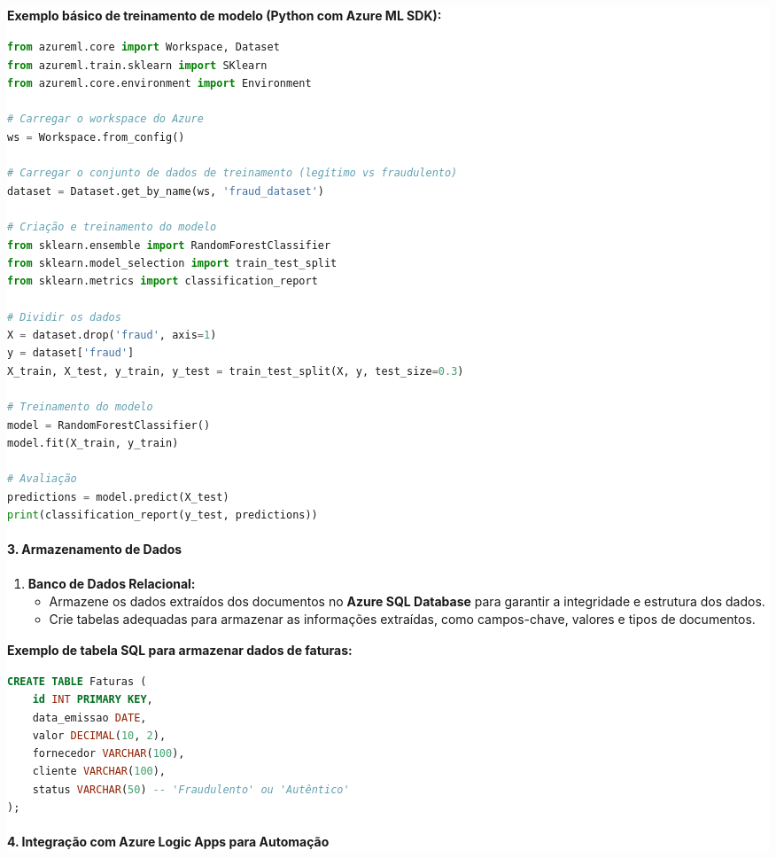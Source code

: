 **Exemplo básico de treinamento de modelo (Python com Azure ML SDK):**
```python
from azureml.core import Workspace, Dataset
from azureml.train.sklearn import SKlearn
from azureml.core.environment import Environment

# Carregar o workspace do Azure
ws = Workspace.from_config()

# Carregar o conjunto de dados de treinamento (legítimo vs fraudulento)
dataset = Dataset.get_by_name(ws, 'fraud_dataset')

# Criação e treinamento do modelo
from sklearn.ensemble import RandomForestClassifier
from sklearn.model_selection import train_test_split
from sklearn.metrics import classification_report

# Dividir os dados
X = dataset.drop('fraud', axis=1)
y = dataset['fraud']
X_train, X_test, y_train, y_test = train_test_split(X, y, test_size=0.3)

# Treinamento do modelo
model = RandomForestClassifier()
model.fit(X_train, y_train)

# Avaliação
predictions = model.predict(X_test)
print(classification_report(y_test, predictions))
```

#### **3. Armazenamento de Dados**

1. **Banco de Dados Relacional:**
   - Armazene os dados extraídos dos documentos no **Azure SQL Database** para garantir a integridade e estrutura dos dados.
   - Crie tabelas adequadas para armazenar as informações extraídas, como campos-chave, valores e tipos de documentos.

**Exemplo de tabela SQL para armazenar dados de faturas:**
```sql
CREATE TABLE Faturas (
    id INT PRIMARY KEY,
    data_emissao DATE,
    valor DECIMAL(10, 2),
    fornecedor VARCHAR(100),
    cliente VARCHAR(100),
    status VARCHAR(50) -- 'Fraudulento' ou 'Autêntico'
);
```

#### **4. Integração com Azure Logic Apps para Automação**
